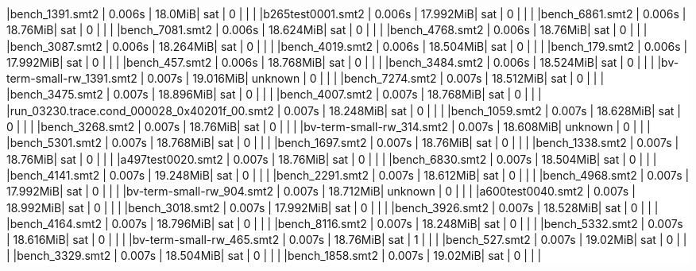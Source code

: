 |bench_1391.smt2                                              |    0.006s | 18.0MiB| sat | 0 |  |  |
|b265test0001.smt2                                            |    0.006s | 17.992MiB| sat | 0 |  |  |
|bench_6861.smt2                                              |    0.006s | 18.76MiB| sat | 0 |  |  |
|bench_7081.smt2                                              |    0.006s | 18.624MiB| sat | 0 |  |  |
|bench_4768.smt2                                              |    0.006s | 18.76MiB| sat | 0 |  |  |
|bench_3087.smt2                                              |    0.006s | 18.264MiB| sat | 0 |  |  |
|bench_4019.smt2                                              |    0.006s | 18.504MiB| sat | 0 |  |  |
|bench_179.smt2                                               |    0.006s | 17.992MiB| sat | 0 |  |  |
|bench_457.smt2                                               |    0.006s | 18.768MiB| sat | 0 |  |  |
|bench_3484.smt2                                              |    0.006s | 18.524MiB| sat | 0 |  |  |
|bv-term-small-rw_1391.smt2                                   |    0.007s | 19.016MiB| unknown | 0 |  |  |
|bench_7274.smt2                                              |    0.007s | 18.512MiB| sat | 0 |  |  |
|bench_3475.smt2                                              |    0.007s | 18.896MiB| sat | 0 |  |  |
|bench_4007.smt2                                              |    0.007s | 18.768MiB| sat | 0 |  |  |
|run_03230.trace.cond_000028_0x40201f_00.smt2                 |    0.007s | 18.248MiB| sat | 0 |  |  |
|bench_1059.smt2                                              |    0.007s | 18.628MiB| sat | 0 |  |  |
|bench_3268.smt2                                              |    0.007s | 18.76MiB| sat | 0 |  |  |
|bv-term-small-rw_314.smt2                                    |    0.007s | 18.608MiB| unknown | 0 |  |  |
|bench_5301.smt2                                              |    0.007s | 18.768MiB| sat | 0 |  |  |
|bench_1697.smt2                                              |    0.007s | 18.76MiB| sat | 0 |  |  |
|bench_1338.smt2                                              |    0.007s | 18.76MiB| sat | 0 |  |  |
|a497test0020.smt2                                            |    0.007s | 18.76MiB| sat | 0 |  |  |
|bench_6830.smt2                                              |    0.007s | 18.504MiB| sat | 0 |  |  |
|bench_4141.smt2                                              |    0.007s | 19.248MiB| sat | 0 |  |  |
|bench_2291.smt2                                              |    0.007s | 18.612MiB| sat | 0 |  |  |
|bench_4968.smt2                                              |    0.007s | 17.992MiB| sat | 0 |  |  |
|bv-term-small-rw_904.smt2                                    |    0.007s | 18.712MiB| unknown | 0 |  |  |
|a600test0040.smt2                                            |    0.007s | 18.992MiB| sat | 0 |  |  |
|bench_3018.smt2                                              |    0.007s | 17.992MiB| sat | 0 |  |  |
|bench_3926.smt2                                              |    0.007s | 18.528MiB| sat | 0 |  |  |
|bench_4164.smt2                                              |    0.007s | 18.796MiB| sat | 0 |  |  |
|bench_8116.smt2                                              |    0.007s | 18.248MiB| sat | 0 |  |  |
|bench_5332.smt2                                              |    0.007s | 18.616MiB| sat | 0 |  |  |
|bv-term-small-rw_465.smt2                                    |    0.007s | 18.76MiB| sat | 1 |  |  |
|bench_527.smt2                                               |    0.007s | 19.02MiB| sat | 0 |  |  |
|bench_3329.smt2                                              |    0.007s | 18.504MiB| sat | 0 |  |  |
|bench_1858.smt2                                              |    0.007s | 19.02MiB| sat | 0 |  |  |